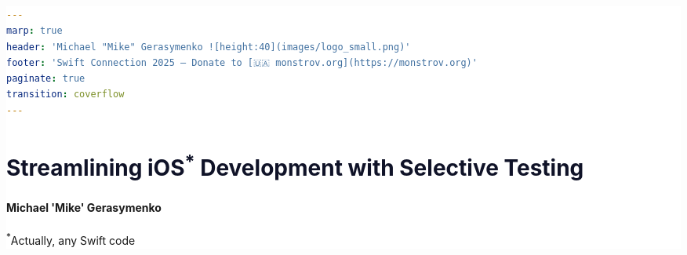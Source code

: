 ```yaml
---
marp: true
header: 'Michael "Mike" Gerasymenko ![height:40](images/logo_small.png)'
footer: 'Swift Connection 2025 — Donate to [🇺🇦 monstrov.org](https://monstrov.org)'
paginate: true
transition: coverflow
---
```


<style>
@font-face {
    font-family: "Outfit";
    src: url("theme/fonts/Outfit-Regular.ttf");
}
@font-face {
    font-family: "Outfit";
    src: url("theme/fonts/Outfit-Bold.ttf");
    font-weight: bold;
}
section {
  background: white;
  font-family: "Outfit";
  font-size: 10;
}
h1 {
  font-size: 64;
}
h1, h2, h3 {
  color: #101328;
}
header img {
  float: right;
  margin-right: 30px;

}
header {
  width: 100%;
}

</style>

# Streamlining iOS<sup>*</sup> Development with Selective Testing

#### Michael 'Mike' Gerasymenko

<sup>*</sup>Actually, any Swift code





